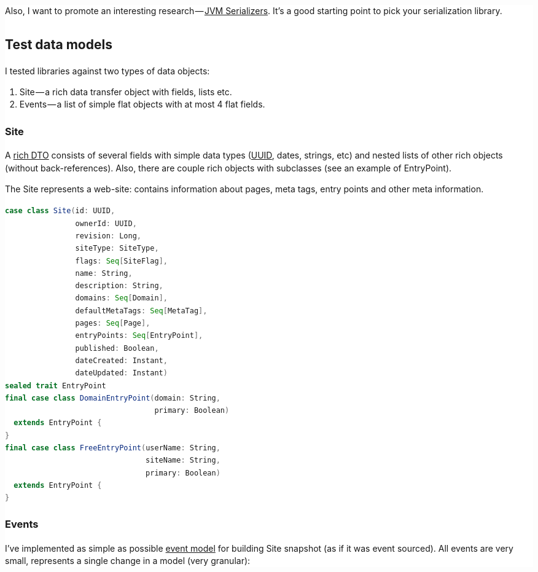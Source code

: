 Also, I want to promote an interesting
research — [JVM Serializers](https://github.com/eishay/jvm-serializers). It’s a good starting
point to pick your serialization library.

## Test data models

I tested libraries against two types of data objects:

1. Site — a rich data transfer object with fields, lists etc.
2. Events — a list of simple flat objects with at most 4 flat fields.

### Site

A [rich DTO](https://github.com/dkomanov/scala-serialization/blob/master/src/main/scala/com/komanov/serialization/domain/Site.scala) consists of several fields with simple
data types ([UUID](https://docs.oracle.com/javase/7/docs/api/java/util/UUID.html), dates, strings, etc) and nested
lists of other rich objects (without back-references). Also, there are couple
rich objects with subclasses (see an example of EntryPoint).

The Site represents a web-site: contains information about pages, meta tags,
entry points and other meta information.

```scala
case class Site(id: UUID,
                ownerId: UUID,
                revision: Long,
                siteType: SiteType,
                flags: Seq[SiteFlag],
                name: String,
                description: String,
                domains: Seq[Domain],
                defaultMetaTags: Seq[MetaTag],
                pages: Seq[Page],
                entryPoints: Seq[EntryPoint],
                published: Boolean,
                dateCreated: Instant,
                dateUpdated: Instant)
sealed trait EntryPoint
final case class DomainEntryPoint(domain: String,
                                  primary: Boolean)
  extends EntryPoint {
}
final case class FreeEntryPoint(userName: String,
                                siteName: String,
                                primary: Boolean)
  extends EntryPoint {
}
```

### Events

I’ve implemented as simple as possible [event model](https://github.com/dkomanov/scala-serialization/blob/master/src/main/scala/com/komanov/serialization/domain/Events.scala)
for building Site snapshot (as if it was event sourced). All events are very
small, represents a single change in a model (very granular):
